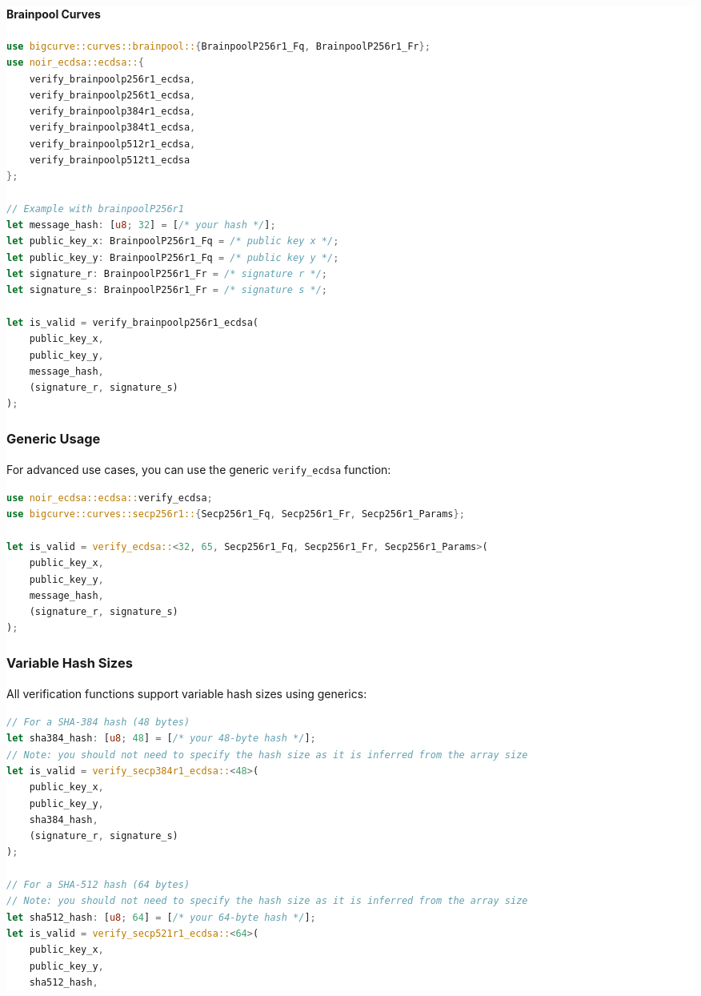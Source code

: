 #### Brainpool Curves

```rust
use bigcurve::curves::brainpool::{BrainpoolP256r1_Fq, BrainpoolP256r1_Fr};
use noir_ecdsa::ecdsa::{
    verify_brainpoolp256r1_ecdsa,
    verify_brainpoolp256t1_ecdsa,
    verify_brainpoolp384r1_ecdsa,
    verify_brainpoolp384t1_ecdsa,
    verify_brainpoolp512r1_ecdsa,
    verify_brainpoolp512t1_ecdsa
};

// Example with brainpoolP256r1
let message_hash: [u8; 32] = [/* your hash */];
let public_key_x: BrainpoolP256r1_Fq = /* public key x */;
let public_key_y: BrainpoolP256r1_Fq = /* public key y */;
let signature_r: BrainpoolP256r1_Fr = /* signature r */;
let signature_s: BrainpoolP256r1_Fr = /* signature s */;

let is_valid = verify_brainpoolp256r1_ecdsa(
    public_key_x,
    public_key_y,
    message_hash,
    (signature_r, signature_s)
);
```

### Generic Usage

For advanced use cases, you can use the generic `verify_ecdsa` function:

```rust
use noir_ecdsa::ecdsa::verify_ecdsa;
use bigcurve::curves::secp256r1::{Secp256r1_Fq, Secp256r1_Fr, Secp256r1_Params};

let is_valid = verify_ecdsa::<32, 65, Secp256r1_Fq, Secp256r1_Fr, Secp256r1_Params>(
    public_key_x,
    public_key_y,
    message_hash,
    (signature_r, signature_s)
);
```

### Variable Hash Sizes

All verification functions support variable hash sizes using generics:

```rust
// For a SHA-384 hash (48 bytes)
let sha384_hash: [u8; 48] = [/* your 48-byte hash */];
// Note: you should not need to specify the hash size as it is inferred from the array size
let is_valid = verify_secp384r1_ecdsa::<48>(
    public_key_x,
    public_key_y,
    sha384_hash,
    (signature_r, signature_s)
);

// For a SHA-512 hash (64 bytes)
// Note: you should not need to specify the hash size as it is inferred from the array size
let sha512_hash: [u8; 64] = [/* your 64-byte hash */];
let is_valid = verify_secp521r1_ecdsa::<64>(
    public_key_x,
    public_key_y,
    sha512_hash,
```
